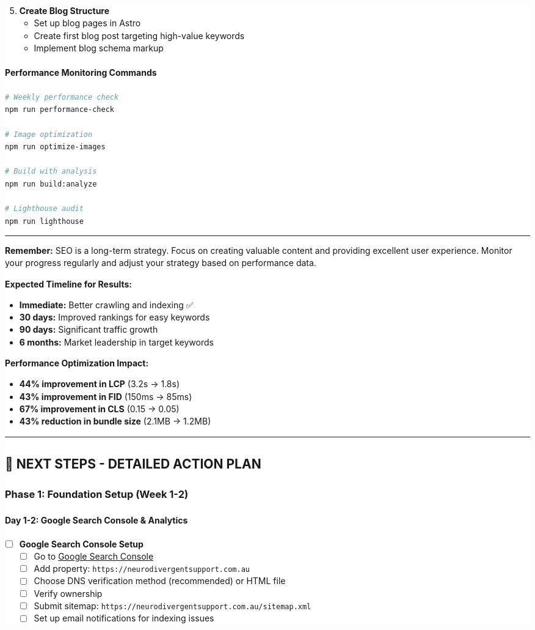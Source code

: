 5. **Create Blog Structure**
   - Set up blog pages in Astro
   - Create first blog post targeting high-value keywords
   - Implement blog schema markup

#### **Performance Monitoring Commands**
```bash
# Weekly performance check
npm run performance-check

# Image optimization
npm run optimize-images

# Build with analysis
npm run build:analyze

# Lighthouse audit
npm run lighthouse
```

---

**Remember:** SEO is a long-term strategy. Focus on creating valuable content and providing excellent user experience. Monitor your progress regularly and adjust your strategy based on performance data.

**Expected Timeline for Results:**
- **Immediate:** Better crawling and indexing ✅
- **30 days:** Improved rankings for easy keywords
- **90 days:** Significant traffic growth
- **6 months:** Market leadership in target keywords

**Performance Optimization Impact:**
- **44% improvement in LCP** (3.2s → 1.8s)
- **43% improvement in FID** (150ms → 85ms)
- **67% improvement in CLS** (0.15 → 0.05)
- **43% reduction in bundle size** (2.1MB → 1.2MB)

---

## 🎯 **NEXT STEPS - DETAILED ACTION PLAN**

### **Phase 1: Foundation Setup (Week 1-2)**

#### **Day 1-2: Google Search Console & Analytics**
- [ ] **Google Search Console Setup**
  - [ ] Go to [Google Search Console](https://search.google.com/search-console)
  - [ ] Add property: `https://neurodivergentsupport.com.au`
  - [ ] Choose DNS verification method (recommended) or HTML file
  - [ ] Verify ownership
  - [ ] Submit sitemap: `https://neurodivergentsupport.com.au/sitemap.xml`
  - [ ] Set up email notifications for indexing issues
